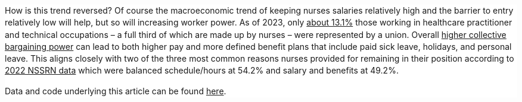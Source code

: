 How is this trend reversed? Of course the macroeconomic trend of keeping nurses salaries relatively high and the barrier to entry relatively low will help, but so will increasing worker power. As of 2023, only [about 13.1%](https://beta.bls.gov/dataViewer/view/timeseries/LUU0204915500;jsessionid=EDDFF5C87C0027417929314AF6DCCF06) those working in healthcare practitioner and technical occupations – a full third of which are made up by nurses – were represented by a union. Overall [higher collective bargaining power](https://www.bls.gov/news.release/pdf/ebs2.pdf) can lead to both higher pay and more defined benefit plans that include paid sick leave, holidays, and personal leave. This aligns closely with two of the three most common reasons nurses provided for remaining in their position according to [2022 NSSRN data](https://bhw.hrsa.gov/sites/default/files/bureau-health-workforce/data-research/nssrn-job-satisfaction-report.pdf)  which were balanced schedule/hours at 54.2% and salary and benefits at 49.2%.

Data and code underlying this article can be found [here](https://github.com/anesta95/2024_nursing_occupation_analysis). 